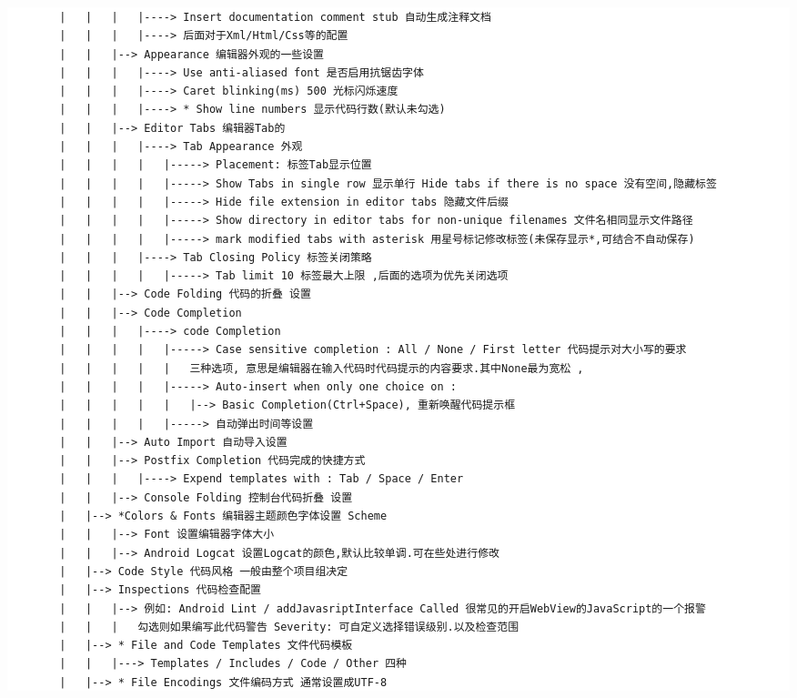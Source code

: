 			|	|	|	|----> Insert documentation comment stub 自动生成注释文档
			|	|	|	|----> 后面对于Xml/Html/Css等的配置
			|	|	|--> Appearance 编辑器外观的一些设置
			|	|	|	|----> Use anti-aliased font 是否启用抗锯齿字体
			|	|	|	|----> Caret blinking(ms) 500 光标闪烁速度
			|	|	|	|----> * Show line numbers 显示代码行数(默认未勾选) 
			|	|	|--> Editor Tabs 编辑器Tab的
			|	|	|	|----> Tab Appearance 外观
			|	|	|	|	|-----> Placement: 标签Tab显示位置
			|	|	|	|	|-----> Show Tabs in single row 显示单行 Hide tabs if there is no space 没有空间,隐藏标签
			|	|	|	|	|-----> Hide file extension in editor tabs 隐藏文件后缀
			|	|	|	|	|-----> Show directory in editor tabs for non-unique filenames 文件名相同显示文件路径
			|	|	|	|	|-----> mark modified tabs with asterisk 用星号标记修改标签(未保存显示*,可结合不自动保存)
			|	|	|	|----> Tab Closing Policy 标签关闭策略
			|	|	|	|	|-----> Tab limit 10 标签最大上限 ,后面的选项为优先关闭选项
			|	|	|--> Code Folding 代码的折叠 设置
			|	|	|--> Code Completion 
			|	|	|	|----> code Completion
			|	|	|	|	|-----> Case sensitive completion : All / None / First letter 代码提示对大小写的要求
			|	|	|	|	|	三种选项, 意思是编辑器在输入代码时代码提示的内容要求.其中None最为宽松 , 
			|	|	|	|	|-----> Auto-insert when only one choice on : 
			|	|	|	|	|	|--> Basic Completion(Ctrl+Space), 重新唤醒代码提示框  
			|	|	|	|	|-----> 自动弹出时间等设置
			|	|	|--> Auto Import 自动导入设置
			|	|	|--> Postfix Completion 代码完成的快捷方式
			|	|	|	|----> Expend templates with : Tab / Space / Enter
			|	|	|--> Console Folding 控制台代码折叠 设置
			|	|--> *Colors & Fonts 编辑器主题颜色字体设置 Scheme	
			|	|	|--> Font 设置编辑器字体大小
			|	|	|--> Android Logcat 设置Logcat的颜色,默认比较单调.可在些处进行修改
			|	|--> Code Style 代码风格 一般由整个项目组决定
			|	|--> Inspections 代码检查配置
			|	|	|--> 例如: Android Lint / addJavasriptInterface Called 很常见的开启WebView的JavaScript的一个报警 
			|	|	|	勾选则如果编写此代码警告 Severity: 可自定义选择错误级别.以及检查范围 
			|	|--> * File and Code Templates 文件代码模板
			|	|	|---> Templates / Includes / Code / Other 四种 
			|	|--> * File Encodings 文件编码方式 通常设置成UTF-8